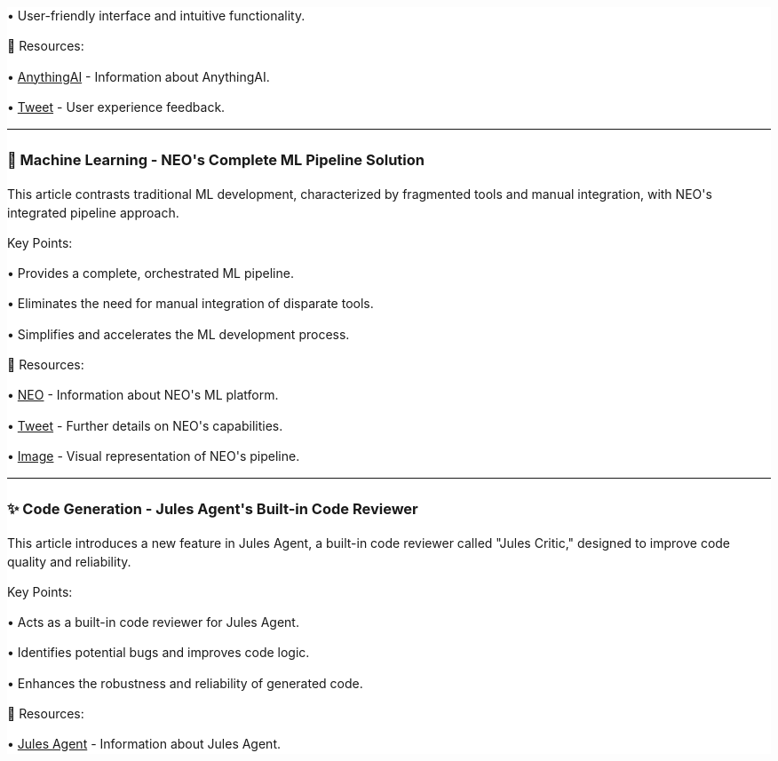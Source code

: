 
• User-friendly interface and intuitive functionality.



🔗 Resources:

• [AnythingAI](https://x.com/anythingai) -  Information about AnythingAI.

• [Tweet](https://x.com/whos_wac/status/1954012704529953220) - User experience feedback.


---

### 🤖 Machine Learning - NEO's Complete ML Pipeline Solution

This article contrasts traditional ML development, characterized by fragmented tools and manual integration, with NEO's integrated pipeline approach.

Key Points:

• Provides a complete, orchestrated ML pipeline.


• Eliminates the need for manual integration of disparate tools.


• Simplifies and accelerates the ML development process.


🔗 Resources:

• [NEO](https://x.com/withneo) - Information about NEO's ML platform.

• [Tweet](https://x.com/withneo/status/1954058895472865491) -  Further details on NEO's capabilities.

• [Image](https://pbs.twimg.com/media/Gx42EUzbsAATIQx?format=jpg&name=900x900) - Visual representation of NEO's pipeline.


---

### ✨ Code Generation - Jules Agent's Built-in Code Reviewer

This article introduces a new feature in Jules Agent, a built-in code reviewer called "Jules Critic," designed to improve code quality and reliability.

Key Points:

• Acts as a built-in code reviewer for Jules Agent.


• Identifies potential bugs and improves code logic.


• Enhances the robustness and reliability of generated code.



🔗 Resources:

• [Jules Agent](https://x.com/julesagent) - Information about Jules Agent.
